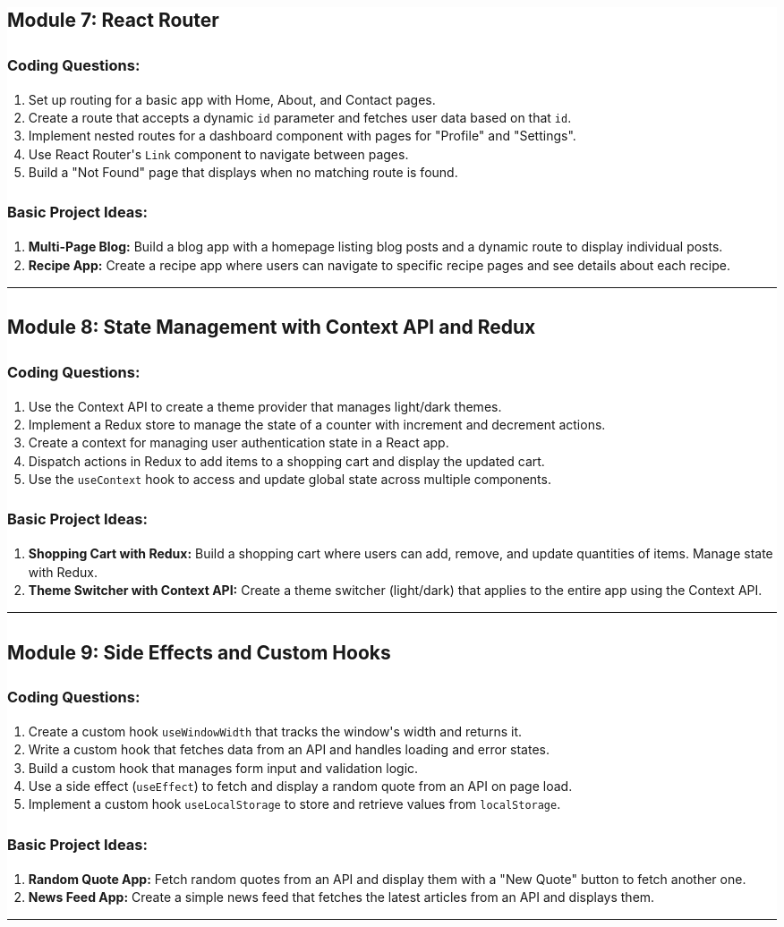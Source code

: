 
## **Module 7: React Router**
### **Coding Questions:**
1. Set up routing for a basic app with Home, About, and Contact pages.
2. Create a route that accepts a dynamic `id` parameter and fetches user data based on that `id`.
3. Implement nested routes for a dashboard component with pages for "Profile" and "Settings".
4. Use React Router's `Link` component to navigate between pages.
5. Build a "Not Found" page that displays when no matching route is found.

### **Basic Project Ideas:**
1. **Multi-Page Blog:** Build a blog app with a homepage listing blog posts and a dynamic route to display individual posts.
2. **Recipe App:** Create a recipe app where users can navigate to specific recipe pages and see details about each recipe.

---

## **Module 8: State Management with Context API and Redux**
### **Coding Questions:**
1. Use the Context API to create a theme provider that manages light/dark themes.
2. Implement a Redux store to manage the state of a counter with increment and decrement actions.
3. Create a context for managing user authentication state in a React app.
4. Dispatch actions in Redux to add items to a shopping cart and display the updated cart.
5. Use the `useContext` hook to access and update global state across multiple components.

### **Basic Project Ideas:**
1. **Shopping Cart with Redux:** Build a shopping cart where users can add, remove, and update quantities of items. Manage state with Redux.
2. **Theme Switcher with Context API:** Create a theme switcher (light/dark) that applies to the entire app using the Context API.

---

## **Module 9: Side Effects and Custom Hooks**
### **Coding Questions:**
1. Create a custom hook `useWindowWidth` that tracks the window's width and returns it.
2. Write a custom hook that fetches data from an API and handles loading and error states.
3. Build a custom hook that manages form input and validation logic.
4. Use a side effect (`useEffect`) to fetch and display a random quote from an API on page load.
5. Implement a custom hook `useLocalStorage` to store and retrieve values from `localStorage`.

### **Basic Project Ideas:**
1. **Random Quote App:** Fetch random quotes from an API and display them with a "New Quote" button to fetch another one.
2. **News Feed App:** Create a simple news feed that fetches the latest articles from an API and displays them.

---